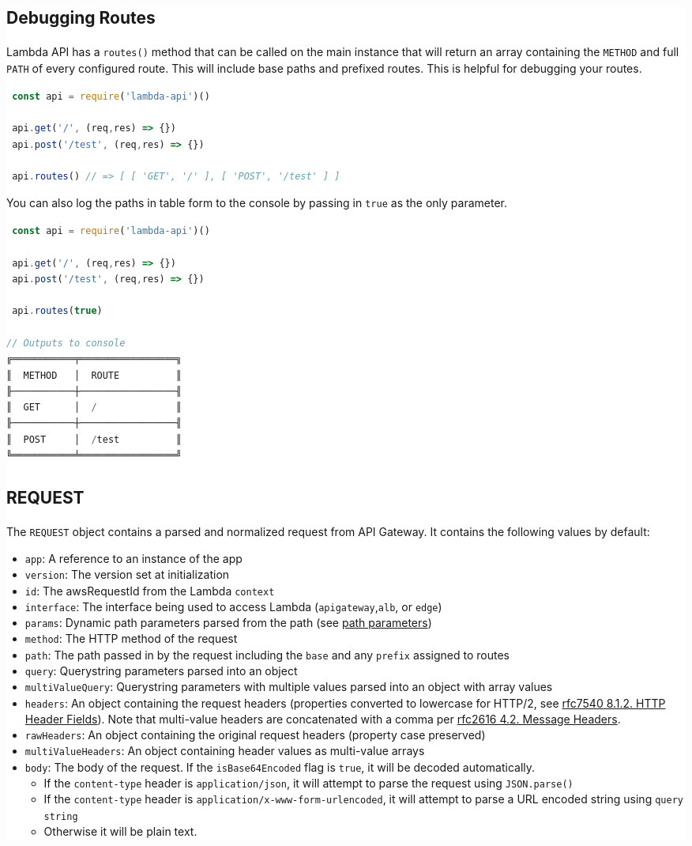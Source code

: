 ## Debugging Routes

Lambda API has a `routes()` method that can be called on the main instance that will return an array containing the `METHOD` and full `PATH` of every configured route. This will include base paths and prefixed routes. This is helpful for debugging your routes.

```javascript
 const api = require('lambda-api')()

 api.get('/', (req,res) => {})
 api.post('/test', (req,res) => {})

 api.routes() // => [ [ 'GET', '/' ], [ 'POST', '/test' ] ]
```

You can also log the paths in table form to the console by passing in `true` as the only parameter.

```javascript
 const api = require('lambda-api')()

 api.get('/', (req,res) => {})
 api.post('/test', (req,res) => {})

 api.routes(true)

// Outputs to console
╔═══════════╤═════════════════╗
║  METHOD   │  ROUTE          ║
╟───────────┼─────────────────╢
║  GET      │  /              ║
╟───────────┼─────────────────╢
║  POST     │  /test          ║
╚═══════════╧═════════════════╝
```


## REQUEST

The `REQUEST` object contains a parsed and normalized request from API Gateway. It contains the following values by default:

- `app`: A reference to an instance of the app
- `version`: The version set at initialization
- `id`: The awsRequestId from the Lambda `context`
- `interface`: The interface being used to access Lambda (`apigateway`,`alb`, or `edge`)
- `params`: Dynamic path parameters parsed from the path (see [path parameters](#path-parameters))
- `method`: The HTTP method of the request
- `path`: The path passed in by the request including the `base` and any `prefix` assigned to routes
- `query`: Querystring parameters parsed into an object
- `multiValueQuery`: Querystring parameters with multiple values parsed into an object with array values
- `headers`: An object containing the request headers (properties converted to lowercase for HTTP/2, see [rfc7540 8.1.2. HTTP Header Fields](https://tools.ietf.org/html/rfc7540)). Note that multi-value headers are concatenated with a comma per [rfc2616 4.2. Message Headers](https://www.w3.org/Protocols/rfc2616/rfc2616-sec4.html#sec4.2).
- `rawHeaders`: An object containing the original request headers (property case preserved)
- `multiValueHeaders`: An object containing header values as multi-value arrays
- `body`: The body of the request. If the `isBase64Encoded` flag is `true`, it will be decoded automatically.
  - If the `content-type` header is `application/json`, it will attempt to parse the request using `JSON.parse()`
  - If the `content-type` header is `application/x-www-form-urlencoded`, it will attempt to parse a URL encoded string using `querystring`
  - Otherwise it will be plain text.